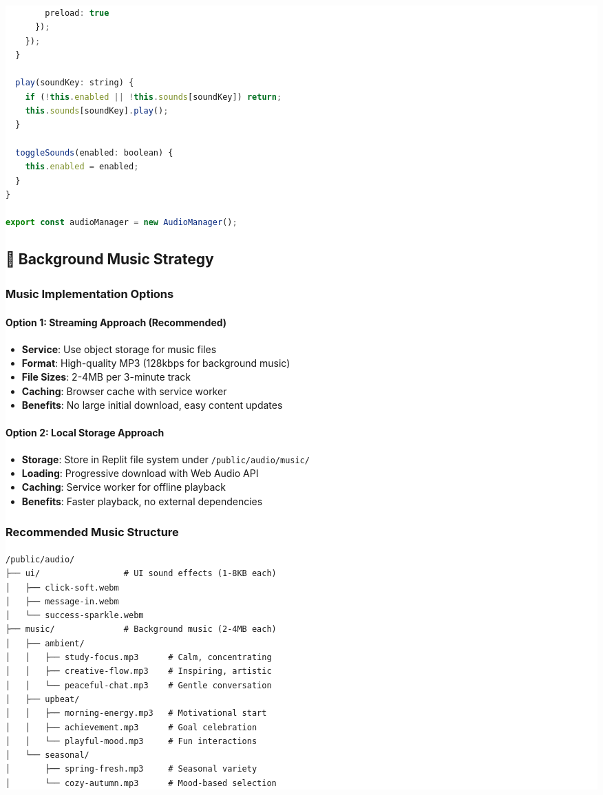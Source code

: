 ```javascript
        preload: true
      });
    });
  }
  
  play(soundKey: string) {
    if (!this.enabled || !this.sounds[soundKey]) return;
    this.sounds[soundKey].play();
  }
  
  toggleSounds(enabled: boolean) {
    this.enabled = enabled;
  }
}

export const audioManager = new AudioManager();
```

## 🎵 Background Music Strategy

### Music Implementation Options

#### Option 1: **Streaming Approach** (Recommended)
- **Service**: Use object storage for music files
- **Format**: High-quality MP3 (128kbps for background music)
- **File Sizes**: 2-4MB per 3-minute track
- **Caching**: Browser cache with service worker
- **Benefits**: No large initial download, easy content updates

#### Option 2: **Local Storage Approach**
- **Storage**: Store in Replit file system under `/public/audio/music/`
- **Loading**: Progressive download with Web Audio API
- **Caching**: Service worker for offline playback
- **Benefits**: Faster playback, no external dependencies

### Recommended Music Structure
```
/public/audio/
├── ui/                 # UI sound effects (1-8KB each)
│   ├── click-soft.webm
│   ├── message-in.webm
│   └── success-sparkle.webm
├── music/              # Background music (2-4MB each)
│   ├── ambient/
│   │   ├── study-focus.mp3      # Calm, concentrating
│   │   ├── creative-flow.mp3    # Inspiring, artistic
│   │   └── peaceful-chat.mp3    # Gentle conversation
│   ├── upbeat/
│   │   ├── morning-energy.mp3   # Motivational start
│   │   ├── achievement.mp3      # Goal celebration
│   │   └── playful-mood.mp3     # Fun interactions
│   └── seasonal/
│       ├── spring-fresh.mp3     # Seasonal variety
│       └── cozy-autumn.mp3      # Mood-based selection
```
